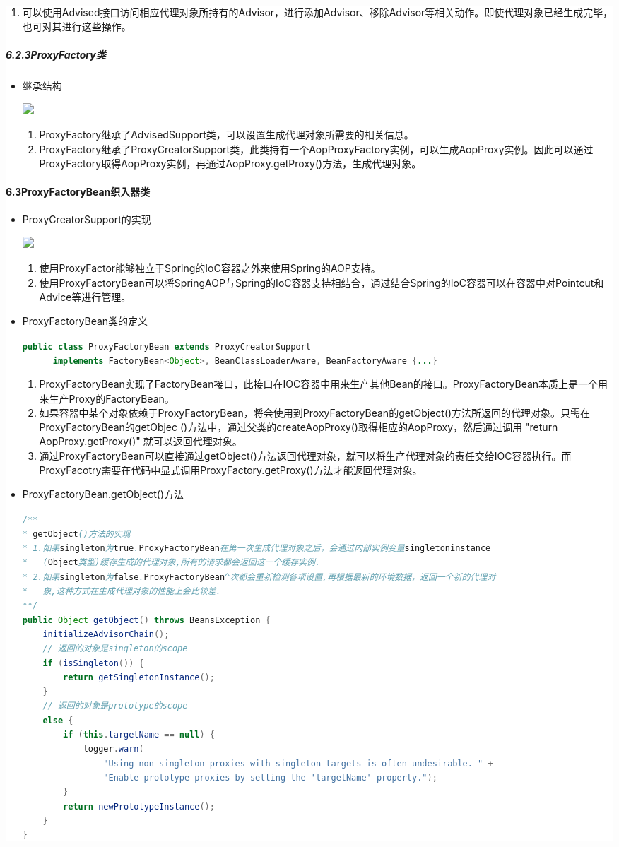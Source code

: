   1. 可以使用Advised接口访问相应代理对象所持有的Advisor，进行添加Advisor、移除Advisor等相关动作。即使代理对象已经生成完毕，也可对其进行这些操作。

##### 6.2.3ProxyFactory类

- 继承结构

  ![](https://javanote.oss-cn-shenzhen.aliyuncs.com/12_ProxyFactory继承机构.png)

  1. ProxyFactory继承了AdvisedSupport类，可以设置生成代理对象所需要的相关信息。
  2. ProxyFactory继承了ProxyCreatorSupport类，此类持有一个AopProxyFactory实例，可以生成AopProxy实例。因此可以通过ProxyFactory取得AopProxy实例，再通过AopProxy.getProxy()方法，生成代理对象。

#### 6.3ProxyFactoryBean织入器类

- ProxyCreatorSupport的实现

  ![](https://javanote.oss-cn-shenzhen.aliyuncs.com/13_ProxyCreatorSupport的实现.png)

  1. 使用ProxyFactor能够独立于Spring的IoC容器之外来使用Spring的AOP支持。
  2. 使用ProxyFactoryBean可以将SpringAOP与Spring的IoC容器支持相结合，通过结合Spring的IoC容器可以在容器中对Pointcut和Advice等进行管理。

- ProxyFactoryBean类的定义

  ```java
  public class ProxyFactoryBean extends ProxyCreatorSupport
  		implements FactoryBean<Object>, BeanClassLoaderAware, BeanFactoryAware {...}
  ```

  1. ProxyFactoryBean实现了FactoryBean接口，此接口在IOC容器中用来生产其他Bean的接口。ProxyFactoryBean本质上是一个用来生产Proxy的FactoryBean。
  2. 如果容器中某个对象依赖于ProxyFactoryBean，将会使用到ProxyFactoryBean的getObject()方法所返回的代理对象。只需在ProxyFactoryBean的getObjec ()方法中，通过父类的createAopProxy()取得相应的AopProxy，然后通过调用 "return AopProxy.getProxy()" 就可以返回代理对象。
  3. 通过ProxyFactoryBean可以直接通过getObject()方法返回代理对象，就可以将生产代理对象的责任交给IOC容器执行。而ProxyFacotry需要在代码中显式调用ProxyFactory.getProxy()方法才能返回代理对象。

- ProxyFactoryBean.getObject()方法

  ```java
  /**
  * getObject()方法的实现
  * 1.如果singleton为true.ProxyFactoryBean在第一次生成代理对象之后，会通过内部实例变量singletoninstance
  *   (Object类型)缓存生成的代理对象,所有的请求都会返回这一个缓存实例.
  * 2.如果singleton为false.ProxyFactoryBean^次都会重新检测各项设置,再根据最新的环境数据，返回一个新的代理对
  *   象,这种方式在生成代理对象的性能上会比较差.
  **/
  public Object getObject() throws BeansException {
      initializeAdvisorChain();
      // 返回的对象是singleton的scope
      if (isSingleton()) {
          return getSingletonInstance();
      }
      // 返回的对象是prototype的scope
      else {
          if (this.targetName == null) {
              logger.warn(
                  "Using non-singleton proxies with singleton targets is often undesirable. " +
                  "Enable prototype proxies by setting the 'targetName' property.");
          }
          return newPrototypeInstance();
      }
  }
  ```
